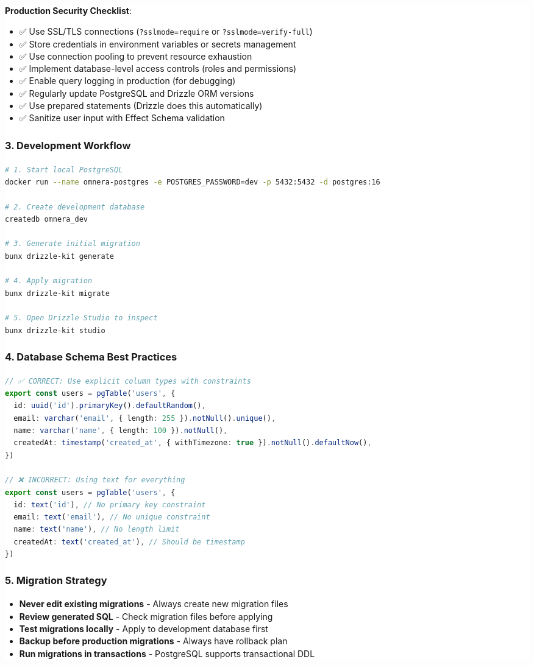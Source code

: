 **Production Security Checklist**:

- ✅ Use SSL/TLS connections (`?sslmode=require` or `?sslmode=verify-full`)
- ✅ Store credentials in environment variables or secrets management
- ✅ Use connection pooling to prevent resource exhaustion
- ✅ Implement database-level access controls (roles and permissions)
- ✅ Enable query logging in production (for debugging)
- ✅ Regularly update PostgreSQL and Drizzle ORM versions
- ✅ Use prepared statements (Drizzle does this automatically)
- ✅ Sanitize user input with Effect Schema validation

### 3. Development Workflow

```bash
# 1. Start local PostgreSQL
docker run --name omnera-postgres -e POSTGRES_PASSWORD=dev -p 5432:5432 -d postgres:16

# 2. Create development database
createdb omnera_dev

# 3. Generate initial migration
bunx drizzle-kit generate

# 4. Apply migration
bunx drizzle-kit migrate

# 5. Open Drizzle Studio to inspect
bunx drizzle-kit studio
```

### 4. Database Schema Best Practices

```typescript
// ✅ CORRECT: Use explicit column types with constraints
export const users = pgTable('users', {
  id: uuid('id').primaryKey().defaultRandom(),
  email: varchar('email', { length: 255 }).notNull().unique(),
  name: varchar('name', { length: 100 }).notNull(),
  createdAt: timestamp('created_at', { withTimezone: true }).notNull().defaultNow(),
})

// ❌ INCORRECT: Using text for everything
export const users = pgTable('users', {
  id: text('id'), // No primary key constraint
  email: text('email'), // No unique constraint
  name: text('name'), // No length limit
  createdAt: text('created_at'), // Should be timestamp
})
```

### 5. Migration Strategy

- **Never edit existing migrations** - Always create new migration files
- **Review generated SQL** - Check migration files before applying
- **Test migrations locally** - Apply to development database first
- **Backup before production migrations** - Always have rollback plan
- **Run migrations in transactions** - PostgreSQL supports transactional DDL
